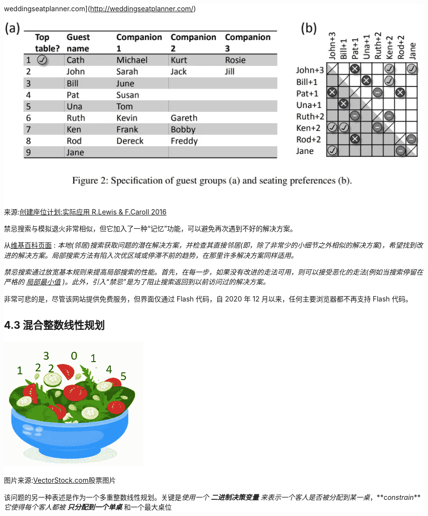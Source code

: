weddingseatplanner.com](http://weddingseatplanner.com/) ![](img/a4566e535a8e9285600f07341016258b.png)

来源:[创建座位计划:实际应用 R.Lewis & F.Caroll 2016](https://pure.southwales.ac.uk/files/274133/RLewis.pdf)

禁忌搜索与模拟退火非常相似，但它加入了一种“记忆”功能，可以避免再次遇到不好的解决方案。

从[维基百科页面](https://en.wikipedia.org/wiki/Tabu_search) : *本地(邻居)搜索获取问题的潜在解决方案，并检查其直接邻居(即，除了非常少的小细节之外相似的解决方案)，希望找到改进的解决方案。局部搜索方法有陷入次优区域或停滞不前的趋势，在那里许多解决方案同样适用。*

*禁忌搜索通过放宽基本规则来提高局部搜索的性能。首先，在每一步，如果没有改进的走法可用，则可以接受恶化的走法(例如当搜索停留在严格的* [*局部最小值*](https://en.wikipedia.org/wiki/Local_minimum) *)。此外，引入“禁忌”是为了阻止搜索返回到以前访问过的解决方案。*

非常可悲的是，尽管该网站提供免费服务，但界面仅通过 Flash 代码，自 2020 年 12 月以来，任何主要浏览器都不再支持 Flash 代码。

## **4.3 混合整数线性规划**

![](img/3ac7750fced436c9433b702fb5a6c0b4.png)

图片来源:[VectorStock.com](https://www.vectorstock.com/royalty-free-vectors/salad-cartoon-vectors)股票图片

该问题的另一种表述是作为一个多重整数线性规划。关键是*使用一个* ***二进制决策变量*** *来表示一个客人是否被分配到某一桌*，**c*onstrain****它使得每个客人都被* ***只分配到一个单桌*** 和一个最大桌位
